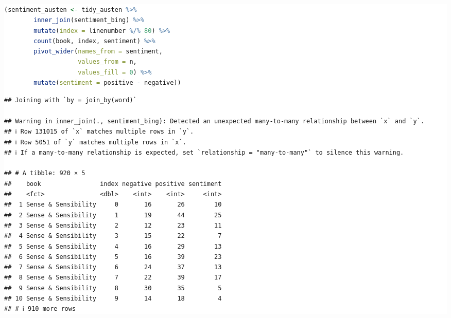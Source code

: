 
``` r
(sentiment_austen <- tidy_austen %>%
        inner_join(sentiment_bing) %>%
        mutate(index = linenumber %/% 80) %>%
        count(book, index, sentiment) %>%
        pivot_wider(names_from = sentiment,
                    values_from = n,
                    values_fill = 0) %>%
        mutate(sentiment = positive - negative))
```

    ## Joining with `by = join_by(word)`

    ## Warning in inner_join(., sentiment_bing): Detected an unexpected many-to-many relationship between `x` and `y`.
    ## ℹ Row 131015 of `x` matches multiple rows in `y`.
    ## ℹ Row 5051 of `y` matches multiple rows in `x`.
    ## ℹ If a many-to-many relationship is expected, set `relationship = "many-to-many"` to silence this warning.

    ## # A tibble: 920 × 5
    ##    book                index negative positive sentiment
    ##    <fct>               <dbl>    <int>    <int>     <int>
    ##  1 Sense & Sensibility     0       16       26        10
    ##  2 Sense & Sensibility     1       19       44        25
    ##  3 Sense & Sensibility     2       12       23        11
    ##  4 Sense & Sensibility     3       15       22         7
    ##  5 Sense & Sensibility     4       16       29        13
    ##  6 Sense & Sensibility     5       16       39        23
    ##  7 Sense & Sensibility     6       24       37        13
    ##  8 Sense & Sensibility     7       22       39        17
    ##  9 Sense & Sensibility     8       30       35         5
    ## 10 Sense & Sensibility     9       14       18         4
    ## # ℹ 910 more rows
